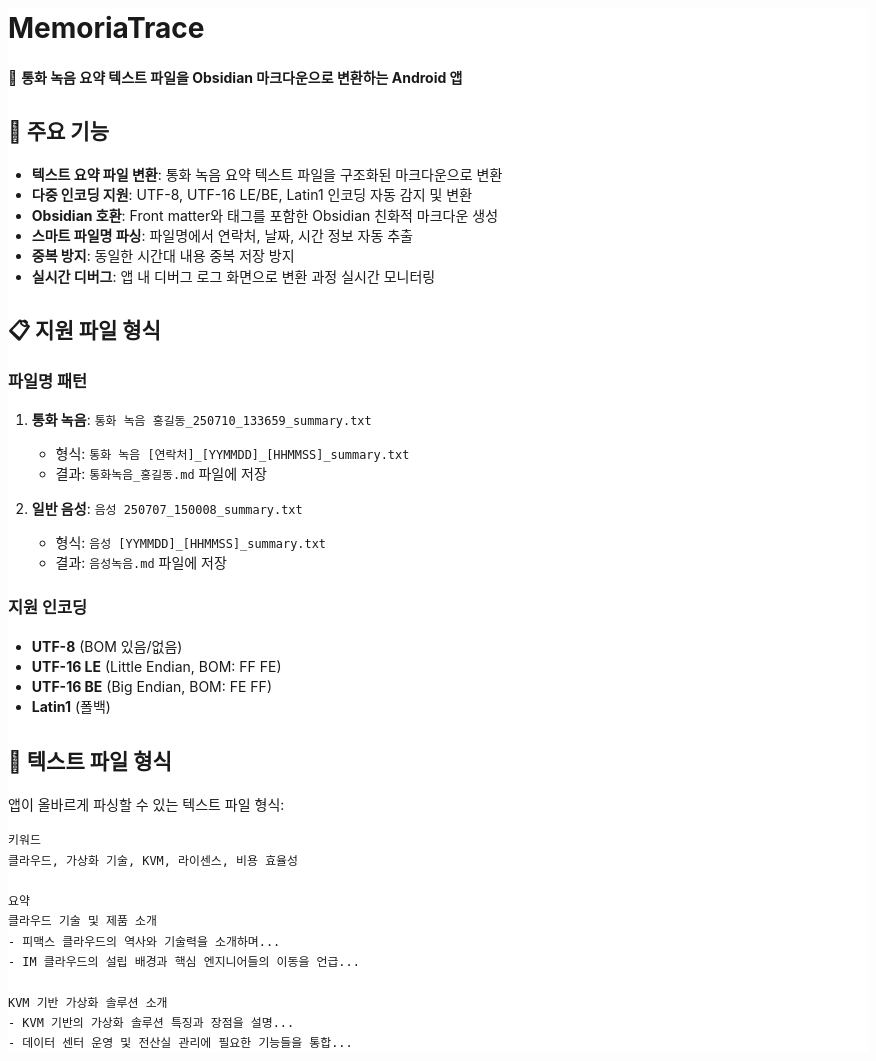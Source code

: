# MemoriaTrace

📱 **통화 녹음 요약 텍스트 파일을 Obsidian 마크다운으로 변환하는 Android 앱**

## 🎯 주요 기능

- **텍스트 요약 파일 변환**: 통화 녹음 요약 텍스트 파일을 구조화된 마크다운으로 변환
- **다중 인코딩 지원**: UTF-8, UTF-16 LE/BE, Latin1 인코딩 자동 감지 및 변환
- **Obsidian 호환**: Front matter와 태그를 포함한 Obsidian 친화적 마크다운 생성
- **스마트 파일명 파싱**: 파일명에서 연락처, 날짜, 시간 정보 자동 추출
- **중복 방지**: 동일한 시간대 내용 중복 저장 방지
- **실시간 디버그**: 앱 내 디버그 로그 화면으로 변환 과정 실시간 모니터링

## 📋 지원 파일 형식

### 파일명 패턴

1. **통화 녹음**: `통화 녹음 홍길동_250710_133659_summary.txt`

   - 형식: `통화 녹음 [연락처]_[YYMMDD]_[HHMMSS]_summary.txt`
   - 결과: `통화녹음_홍길동.md` 파일에 저장

2. **일반 음성**: `음성 250707_150008_summary.txt`
   - 형식: `음성 [YYMMDD]_[HHMMSS]_summary.txt`
   - 결과: `음성녹음.md` 파일에 저장

### 지원 인코딩

- **UTF-8** (BOM 있음/없음)
- **UTF-16 LE** (Little Endian, BOM: FF FE)
- **UTF-16 BE** (Big Endian, BOM: FE FF)
- **Latin1** (폴백)

## 📄 텍스트 파일 형식

앱이 올바르게 파싱할 수 있는 텍스트 파일 형식:

```
키워드
클라우드, 가상화 기술, KVM, 라이센스, 비용 효율성

요약
클라우드 기술 및 제품 소개
- 피맥스 클라우드의 역사와 기술력을 소개하며...
- IM 클라우드의 설립 배경과 핵심 엔지니어들의 이동을 언급...

KVM 기반 가상화 솔루션 소개
- KVM 기반의 가상화 솔루션 특징과 장점을 설명...
- 데이터 센터 운영 및 전산실 관리에 필요한 기능들을 통합...
```
